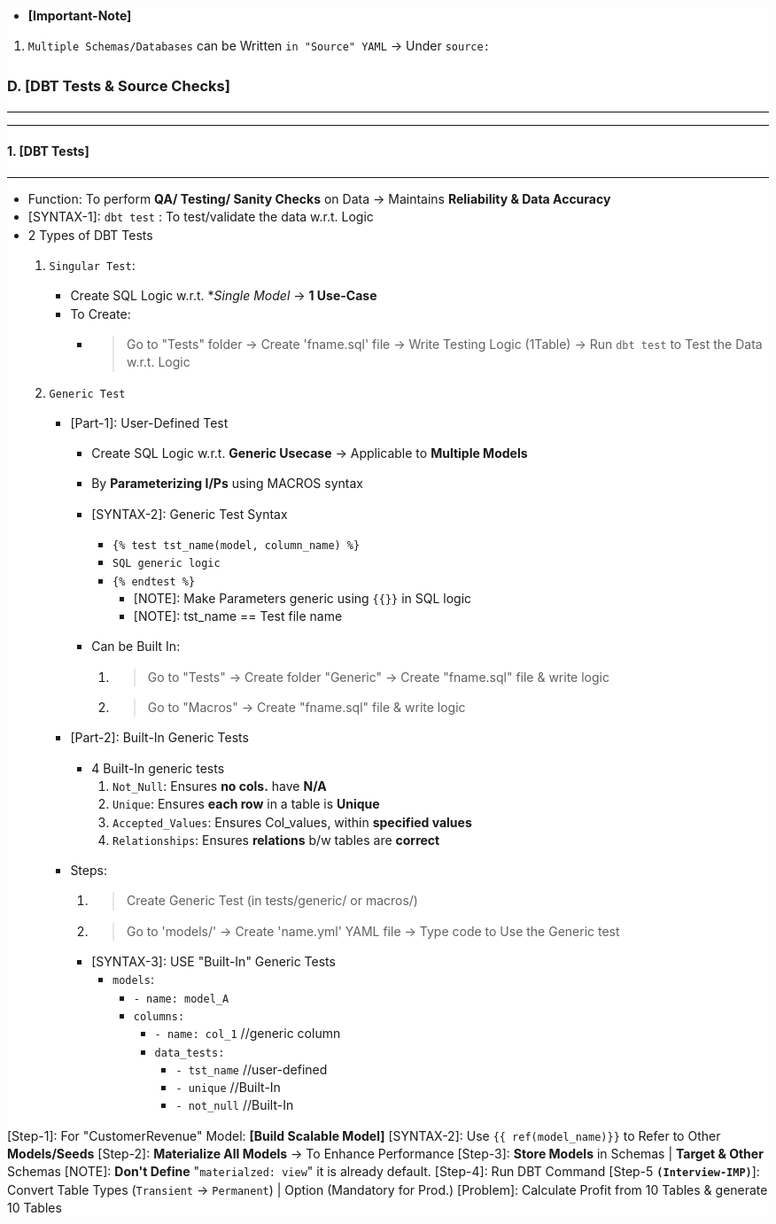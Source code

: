 - **[Important-Note]**
1. `Multiple Schemas/Databases` can be Written `in "Source" YAML` -> Under `source:`

### D. [DBT Tests & Source Checks] 
---
---
#### 1. [DBT Tests]
---
- Function: To perform **QA/ Testing/ Sanity Checks** on Data -> Maintains **Reliability & Data Accuracy**
- [SYNTAX-1]: `dbt test` : To test/validate the data w.r.t. Logic 
- 2 Types of DBT Tests
    1. `Singular Test`:
        - Create SQL Logic w.r.t. **Single Model* -> **1 Use-Case**
        - To Create:
            - > Go to "Tests" folder -> Create 'fname.sql' file -> Write Testing Logic (1Table) ->  Run `dbt test` to Test the Data w.r.t. Logic


    2. `Generic Test`
        - [Part-1]: User-Defined Test
            - Create SQL Logic w.r.t. **Generic Usecase** -> Applicable to **Multiple Models**
            - By **Parameterizing I/Ps** using MACROS syntax
            - [SYNTAX-2]: Generic Test Syntax
                - `{% test tst_name(model, column_name) %}`
                -   `SQL generic logic`
                - `{% endtest %}`
                    - [NOTE]: Make Parameters generic using `{{}}` in SQL logic
                    - [NOTE]: tst_name == Test file name

            - Can be Built In:
                1. > Go to "Tests" -> Create folder "Generic" -> Create "fname.sql" file & write logic
                2. > Go to "Macros" -> Create "fname.sql" file & write logic
        
        - [Part-2]: Built-In Generic Tests
            - 4 Built-In generic tests
                1. `Not_Null`: Ensures **no cols.** have **N/A** 
                2. `Unique`: Ensures **each row** in a table is **Unique**
                3. `Accepted_Values`: Ensures Col_values, within **specified values**
                4. `Relationships`: Ensures **relations** b/w tables are **correct**
        - Steps:
            1. > Create Generic Test (in tests/generic/ or macros/)
            2. > Go to 'models/' -> Create 'name.yml' YAML file -> Type code to Use the Generic test
            - [SYNTAX-3]: USE "Built-In" Generic Tests 
                - `models`: 
                    - `- name: model_A`
                    -   `columns:`
                        - `- name: col_1` //generic column
                        -   `data_tests:` 
                            - `- tst_name` //user-defined
                            - `- unique`   //Built-In
                            - `- not_null` //Built-In
                        

[Step-1]: For "CustomerRevenue" Model: **[Build Scalable Model]**
[SYNTAX-2]: Use `{{ ref(model_name)}}` to Refer to Other **Models/Seeds**
[Step-2]: **Materialize All Models** -> To Enhance Performance
[Step-3]: **Store Models** in Schemas | **Target & Other** Schemas
[NOTE]: **Don't Define** "`materialzed: view`" it is already default.
[Step-4]: Run DBT Command
[Step-5 **`(Interview-IMP)`**]: Convert Table Types (`Transient` -> `Permanent`) | Option (Mandatory for Prod.) 
[Problem]: Calculate Profit from 10 Tables & generate 10 Tables
